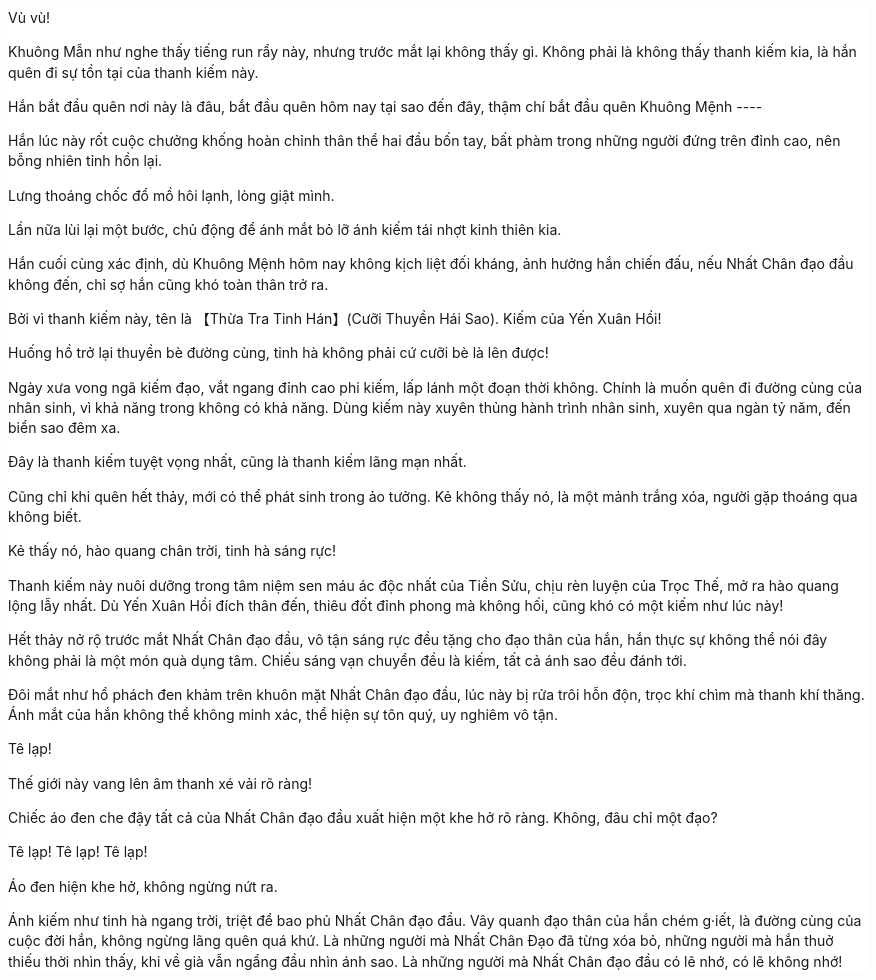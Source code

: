Vù vù!

Khuông Mẫn như nghe thấy tiếng run rẩy này, nhưng trước mắt lại không thấy gì. Không phải là không thấy thanh kiếm kia, là hắn quên đi sự tồn tại của thanh kiếm này.

Hắn bắt đầu quên nơi này là đâu, bắt đầu quên hôm nay tại sao đến đây, thậm chí bắt đầu quên Khuông Mệnh ----

Hắn lúc này rốt cuộc chưởng khống hoàn chỉnh thân thể hai đầu bốn tay, bất phàm trong những người đứng trên đỉnh cao, nên bỗng nhiên tỉnh hồn lại.

Lưng thoáng chốc đổ mồ hôi lạnh, lòng giật mình.

Lần nữa lùi lại một bước, chủ động để ánh mắt bỏ lỡ ánh kiếm tái nhợt kinh thiên kia.

Hắn cuối cùng xác định, dù Khuông Mệnh hôm nay không kịch liệt đối kháng, ảnh hưởng hắn chiến đấu, nếu Nhất Chân đạo đầu không đến, chỉ sợ hắn cũng khó toàn thân trở ra.

Bởi vì thanh kiếm này, tên là 【Thừa Tra Tinh Hán】(Cưỡi Thuyền Hái Sao). Kiếm của Yến Xuân Hồi!

Huống hồ trở lại thuyền bè đường cùng, tinh hà không phải cứ cưỡi bè là lên được!

Ngày xưa vong ngã kiếm đạo, vắt ngang đỉnh cao phi kiếm, lấp lánh một đoạn thời không. Chính là muốn quên đi đường cùng của nhân sinh, vì khả năng trong không có khả năng. Dùng kiếm này xuyên thủng hành trình nhân sinh, xuyên qua ngàn tỷ năm, đến biển sao đêm xa.

Đây là thanh kiếm tuyệt vọng nhất, cũng là thanh kiếm lãng mạn nhất.

Cũng chỉ khi quên hết thảy, mới có thể phát sinh trong ảo tưởng. Kẻ không thấy nó, là một mảnh trắng xóa, người gặp thoáng qua không biết.

Kẻ thấy nó, hào quang chân trời, tinh hà sáng rực!

Thanh kiếm này nuôi dưỡng trong tâm niệm sen máu ác độc nhất của Tiền Sửu, chịu rèn luyện của Trọc Thế, mở ra hào quang lộng lẫy nhất. Dù Yến Xuân Hồi đích thân đến, thiêu đốt đỉnh phong mà không hối, cũng khó có một kiếm như lúc này!

Hết thảy nở rộ trước mắt Nhất Chân đạo đầu, vô tận sáng rực đều tặng cho đạo thân của hắn, hắn thực sự không thể nói đây không phải là một món quà dụng tâm. Chiếu sáng vạn chuyển đều là kiếm, tất cả ánh sao đều đánh tới.

Đôi mắt như hổ phách đen khảm trên khuôn mặt Nhất Chân đạo đầu, lúc này bị rửa trôi hỗn độn, trọc khí chìm mà thanh khí thăng. Ánh mắt của hắn không thể không minh xác, thể hiện sự tôn quý, uy nghiêm vô tận.

Tê lạp!

Thế giới này vang lên âm thanh xé vải rõ ràng!

Chiếc áo đen che đậy tất cả của Nhất Chân đạo đầu xuất hiện một khe hở rõ ràng. Không, đâu chỉ một đạo?

Tê lạp! Tê lạp! Tê lạp!

Áo đen hiện khe hở, không ngừng nứt ra.

Ánh kiếm như tinh hà ngang trời, triệt để bao phủ Nhất Chân đạo đầu. Vây quanh đạo thân của hắn chém g·iết, là đường cùng của cuộc đời hắn, không ngừng lãng quên quá khứ. Là những người mà Nhất Chân Đạo đã từng xóa bỏ, những người mà hắn thuở thiếu thời nhìn thấy, khi về già vẫn ngẩng đầu nhìn ánh sao. Là những người mà Nhất Chân đạo đầu có lẽ nhớ, có lẽ không nhớ!
